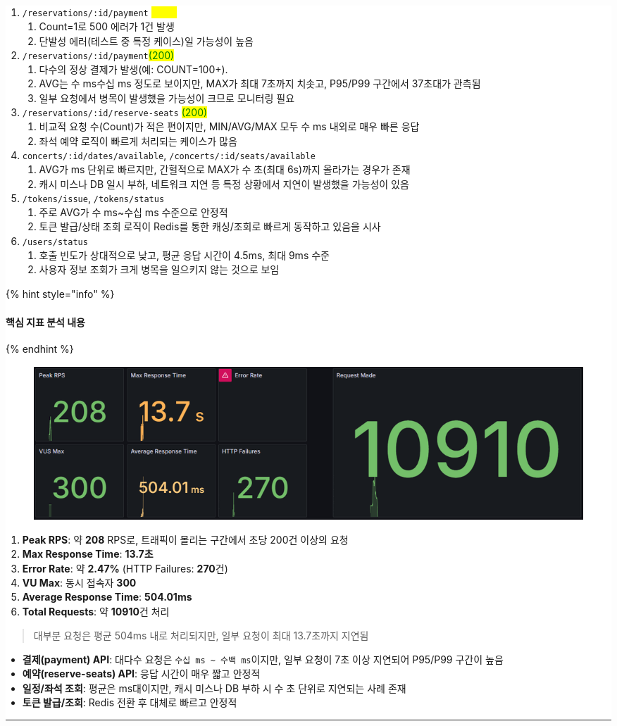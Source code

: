 1. `/reservations/:id/payment` <mark style="color:yellow;">(500)</mark>
   1. Count=1로 500 에러가 1건 발생
   2. 단발성 에러(테스트 중 특정 케이스)일 가능성이 높음
2. `/reservations/:id/payment`<mark style="color:green;">(200)</mark>
   1. 다수의 정상 결제가 발생(예: COUNT=100+).&#x20;
   2. AVG는 수 ms수십 ms 정도로 보이지만, MAX가 최대 7초까지 치솟고, P95/P99 구간에서 37초대가 관측됨
   3. 일부 요청에서 병목이 발생했을 가능성이 크므로 모니터링 필요
3. &#x20;`/reservations/:id/reserve-seats` <mark style="color:green;">(200)</mark>
   1. 비교적 요청 수(Count)가 적은 편이지만, MIN/AVG/MAX 모두 수 ms 내외로 매우 빠른 응답
   2. 좌석 예약 로직이 빠르게 처리되는 케이스가 많음
4. `concerts/:id/dates/available`, `/concerts/:id/seats/available`
   1. AVG가 ms 단위로 빠르지만, 간헐적으로 MAX가 수 초(최대 6s)까지 올라가는 경우가 존재
   2. 캐시 미스나 DB 일시 부하, 네트워크 지연 등 특정 상황에서 지연이 발생했을 가능성이 있음
5. `/tokens/issue`, `/tokens/status`
   1. 주로 AVG가 수 ms\~수십 ms 수준으로 안정적
   2. 토큰 발급/상태 조회 로직이 Redis를 통한 캐싱/조회로 빠르게 동작하고 있음을 시사
6. `/users/status`
   1. 호출 빈도가 상대적으로 낮고, 평균 응답 시간이 4.5ms, 최대 9ms 수준
   2. 사용자 정보 조회가 크게 병목을 일으키지 않는 것으로 보임

{% hint style="info" %}
#### **핵심 지표 분석 내용**
{% endhint %}

<figure><img src="../.gitbook/assets/image (2).png" alt=""><figcaption></figcaption></figure>

1. **Peak RPS**: 약 **208** RPS로, 트래픽이 몰리는 구간에서 초당 200건 이상의 요청
2. **Max Response Time**: **13.7초**
3. **Error Rate**: 약 **2.47%** (HTTP Failures: **270**건)
4. **VU Max**: 동시 접속자 **300**
5. **Average Response Time**: **504.01ms**
6. **Total Requests**: 약 **10910**건 처리

> 대부분 요청은 평균 504ms 내로 처리되지만, 일부 요청이 최대 13.7초까지 지연됨

* **결제(payment) API**: 대다수 요청은 `수십 ms ~ 수백 ms`이지만, 일부 요청이 7초 이상 지연되어 P95/P99 구간이 높음
* **예약(reserve-seats) API**: 응답 시간이 매우 짧고 안정적
* **일정/좌석 조회**: 평균은 ms대이지만, 캐시 미스나 DB 부하 시 수 초 단위로 지연되는 사례 존재
* **토큰 발급/조회**: Redis 전환 후 대체로 빠르고 안정적

***
